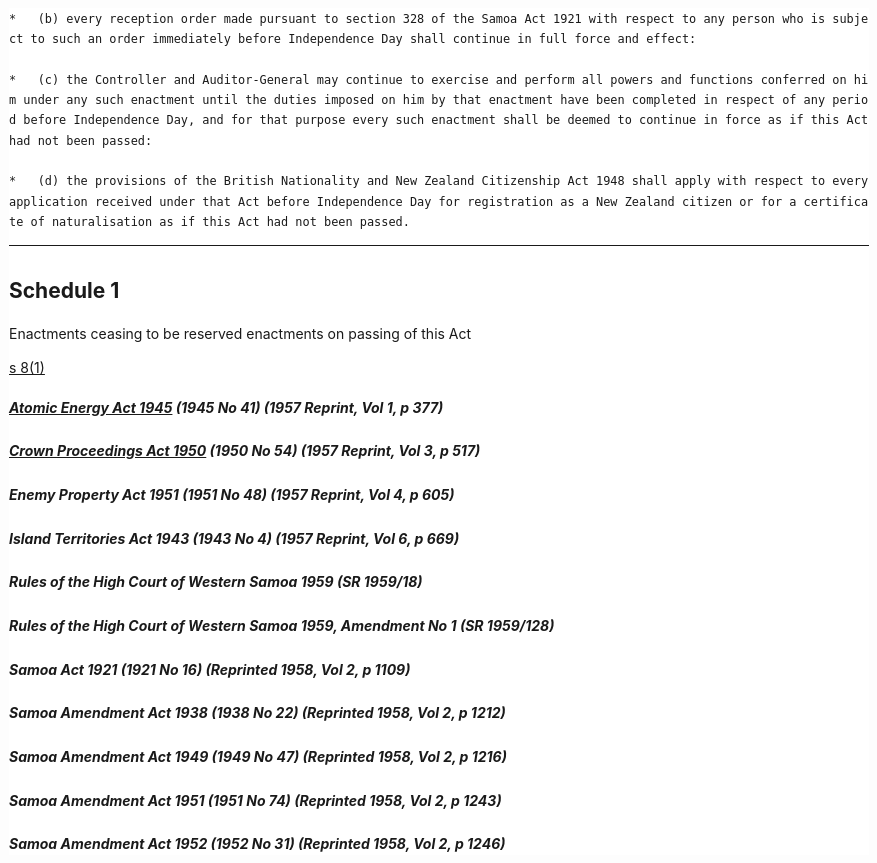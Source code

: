     *   (b) every reception order made pursuant to section 328 of the Samoa Act 1921 with respect to any person who is subject to such an order immediately before Independence Day shall continue in full force and effect:
    
    *   (c) the Controller and Auditor-General may continue to exercise and perform all powers and functions conferred on him under any such enactment until the duties imposed on him by that enactment have been completed in respect of any period before Independence Day, and for that purpose every such enactment shall be deemed to continue in force as if this Act had not been passed:
    
    *   (d) the provisions of the British Nationality and New Zealand Citizenship Act 1948 shall apply with respect to every application received under that Act before Independence Day for registration as a New Zealand citizen or for a certificate of naturalisation as if this Act had not been passed.
    
    

---

## Schedule 1  
Enactments ceasing to be reserved enactments on passing of this Act

[s 8(1)][10]

##### [Atomic Energy Act 1945][19] (1945 No 41) (1957 Reprint, Vol 1, p 377)

##### [Crown Proceedings Act 1950][20] (1950 No 54) (1957 Reprint, Vol 3, p 517)

##### Enemy Property Act 1951 (1951 No 48) (1957 Reprint, Vol 4, p 605)

##### Island Territories Act 1943 (1943 No 4) (1957 Reprint, Vol 6, p 669)

##### Rules of the High Court of Western Samoa 1959 (SR 1959/18)

##### Rules of the High Court of Western Samoa 1959, Amendment No 1 (SR 1959/128)

##### Samoa Act 1921 (1921 No 16) (Reprinted 1958, Vol 2, p 1109)

##### Samoa Amendment Act 1938 (1938 No 22) (Reprinted 1958, Vol 2, p 1212)

##### Samoa Amendment Act 1949 (1949 No 47) (Reprinted 1958, Vol 2, p 1216)

##### Samoa Amendment Act 1951 (1951 No 74) (Reprinted 1958, Vol 2, p 1243)

##### Samoa Amendment Act 1952 (1952 No 31) (Reprinted 1958, Vol 2, p 1246)


[0]: http://www.legislation.govt.nz/act/public/1961/0068/latest/link.aspx?id=DLM195466
[1]: http://www.legislation.govt.nz/act/public/1961/0068/latest/whole.html#DLM336808
[2]: http://www.legislation.govt.nz/act/public/1961/0068/latest/whole.html#DLM336809
[3]: http://www.legislation.govt.nz/act/public/1961/0068/latest/whole.html#DLM336812
[4]: http://www.legislation.govt.nz/act/public/1961/0068/latest/whole.html#DLM336813
[5]: http://www.legislation.govt.nz/act/public/1961/0068/latest/whole.html#DLM336814
[6]: http://www.legislation.govt.nz/act/public/1961/0068/latest/whole.html#DLM336815
[7]: http://www.legislation.govt.nz/act/public/1961/0068/latest/whole.html#DLM336816
[8]: http://www.legislation.govt.nz/act/public/1961/0068/latest/whole.html#DLM336818
[9]: http://www.legislation.govt.nz/act/public/1961/0068/latest/whole.html#DLM336820
[10]: http://www.legislation.govt.nz/act/public/1961/0068/latest/whole.html#DLM336821
[11]: http://www.legislation.govt.nz/act/public/1961/0068/latest/whole.html#DLM336822
[12]: http://www.legislation.govt.nz/act/public/1961/0068/latest/whole.html#DLM336823
[13]: http://www.legislation.govt.nz/act/public/1961/0068/latest/whole.html#DLM336825
[14]: http://www.legislation.govt.nz/act/public/1961/0068/latest/whole.html#DLM336826
[15]: http://www.legislation.govt.nz/act/public/1961/0068/latest/whole.html#DLM336840
[16]: http://www.legislation.govt.nz/act/public/1961/0068/latest/whole.html#DLM336841
[17]: http://www.legislation.govt.nz/act/public/1961/0068/latest/link.aspx?id=DLM442781
[18]: http://www.legislation.govt.nz/act/public/1961/0068/latest/link.aspx?id=DLM35049
[19]: http://www.legislation.govt.nz/act/public/1961/0068/latest/link.aspx?id=DLM239212
[20]: http://www.legislation.govt.nz/act/public/1961/0068/latest/link.aspx?id=DLM261466
[21]: http://www.legislation.govt.nz/act/public/1961/0068/latest/link.aspx?id=DLM239241
[22]: http://www.legislation.govt.nz/act/public/1961/0068/latest/link.aspx?id=DLM318068
[23]: http://www.legislation.govt.nz/act/public/1961/0068/latest/link.aspx?id=DLM326538
[24]: http://www.legislation.govt.nz/act/public/1961/0068/latest/link.aspx?id=DLM240513
[25]: http://www.legislation.govt.nz/act/public/1961/0068/latest/link.aspx?id=DLM261991
[26]: http://www.legislation.govt.nz/act/public/1961/0068/latest/link.aspx?id=DLM237832
[27]: http://www.pco.parliament.govt.nz/reprints/
[28]: http://www.legislation.govt.nz/act/public/1961/0068/latest/link.aspx?id=DLM195439
[29]: http://www.pco.parliament.govt.nz/editorial-conventions/
[30]: http://www.legislation.govt.nz/act/public/1961/0068/latest/link.aspx?id=DLM195468
[31]: http://www.legislation.govt.nz/act/public/1961/0068/latest/link.aspx?id=DLM195470